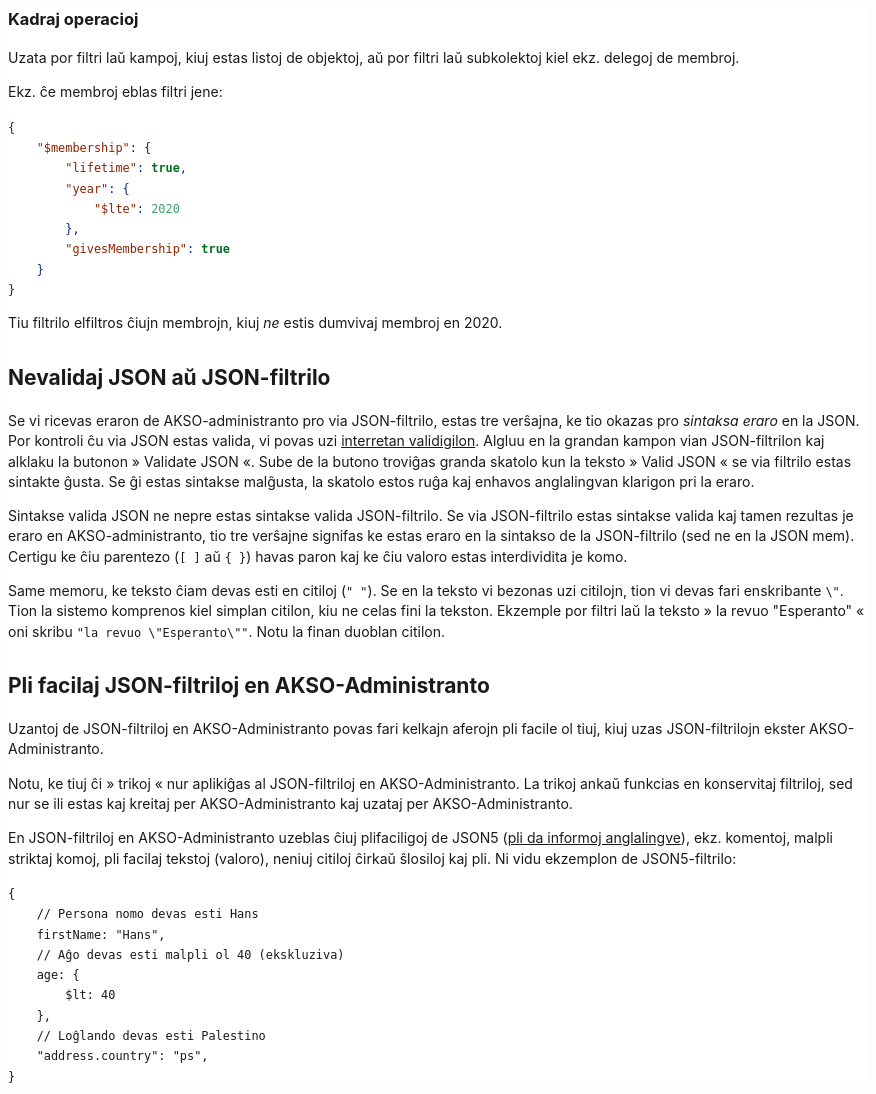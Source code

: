 ### Kadraj operacioj
Uzata por filtri laŭ kampoj, kiuj estas listoj de objektoj, aŭ por filtri laŭ subkolektoj kiel ekz. delegoj de membroj.

Ekz. ĉe membroj eblas filtri jene:
```json
{
	"$membership": {
		"lifetime": true,
		"year": {
			"$lte": 2020
		},
		"givesMembership": true
	}
}
```

Tiu filtrilo elfiltros ĉiujn membrojn, kiuj *ne* estis dumvivaj membroj en 2020.

## Nevalidaj JSON aŭ JSON-filtrilo
Se vi ricevas eraron de AKSO-administranto pro via JSON-filtrilo, estas tre verŝajna, ke tio okazas pro *sintaksa eraro* en la JSON. Por kontroli ĉu via JSON estas valida, vi povas uzi [interretan validigilon](https://jsonlint.com/). Algluu en la grandan kampon vian JSON-filtrilon kaj alklaku la butonon » Validate JSON «. Sube de la butono troviĝas granda skatolo kun la teksto » Valid JSON « se via filtrilo estas sintakte ĝusta. Se ĝi estas sintakse malĝusta, la skatolo estos ruĝa kaj enhavos anglalingvan klarigon pri la eraro.

Sintakse valida JSON ne nepre estas sintakse valida JSON-filtrilo. Se via JSON-filtrilo estas sintakse valida kaj tamen rezultas je eraro en AKSO-administranto, tio tre verŝajne signifas ke estas eraro en la sintakso de la JSON-filtrilo (sed ne en la JSON mem). Certigu ke ĉiu parentezo (`[ ]` aŭ `{ }`) havas paron kaj ke ĉiu valoro estas interdividita je komo.

Same memoru, ke teksto ĉiam devas esti en citiloj (`" "`). Se en la teksto vi bezonas uzi citilojn, tion vi devas fari enskribante `\"`. Tion la sistemo komprenos kiel simplan citilon, kiu ne celas fini la tekston. Ekzemple por filtri laŭ la teksto » la revuo "Esperanto" « oni skribu `"la revuo \"Esperanto\""`. Notu la finan duoblan citilon.

## Pli facilaj JSON-filtriloj en AKSO-Administranto
Uzantoj de JSON-filtriloj en AKSO-Administranto povas fari kelkajn aferojn pli facile ol tiuj, kiuj uzas JSON-filtrilojn ekster AKSO-Administranto.

Notu, ke tiuj ĉi » trikoj « nur aplikiĝas al JSON-filtriloj en AKSO-Administranto. La trikoj ankaŭ funkcias en konservitaj filtriloj, sed nur se ili estas kaj kreitaj per AKSO-Administranto kaj uzataj per AKSO-Administranto.

En JSON-filtriloj en AKSO-Administranto uzeblas ĉiuj plifaciligoj de JSON5 ([pli da informoj anglalingve](https://json5.org/)), ekz. komentoj, malpli striktaj komoj, pli facilaj tekstoj (valoro), neniuj citiloj ĉirkaŭ ŝlosiloj kaj pli. Ni vidu ekzemplon de JSON5-filtrilo:

```json5
{
	// Persona nomo devas esti Hans
	firstName: "Hans",
	// Aĝo devas esti malpli ol 40 (ekskluziva)
	age: {
		$lt: 40
	},
	// Loĝlando devas esti Palestino
	"address.country": "ps",
}
```
